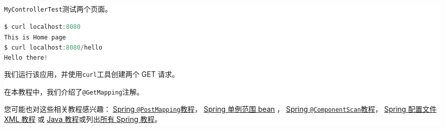 `MyControllerTest`测试两个页面。

```java
$ curl localhost:8080
This is Home page
$ curl localhost:8080/hello
Hello there!

```

我们运行该应用，并使用`curl`工具创建两个 GET 请求。

在本教程中，我们介绍了`@GetMapping`注解。

您可能也对这些相关教程感兴趣： [Spring `@PostMapping`教程](/spring/postmapping/)， [Spring 单例范围 bean](/spring/singletonscope/) ， [Spring `@ComponentScan`教程](/spring/componentscan/)， [Spring 配置文件 XML 教程](/spring/profilexml/) 或 [Java 教程](/lang/java/)或列出[所有 Spring 教程](/all/#spring)。